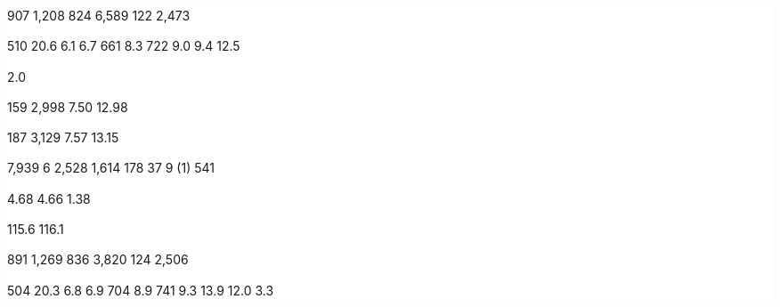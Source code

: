  907
 1,208
 824
 6,589
 122
 2,473

 510
 20.6
 6.1
 6.7
 661
 8.3
 722
 9.0
 9.4
 12.5

 2.0

 159
 2,998
 7.50
 12.98

 187
 3,129
 7.57
 13.15

 7,939
 6
 2,528
 1,614
 178
 37
 9
 (1)
 541

 4.68
 4.66
 1.38

 115.6
 116.1

 891
 1,269
 836
 3,820
 124
 2,506

 504
 20.3
 6.8
 6.9
 704
 8.9
 741
 9.3
 13.9
 12.0
 3.3
